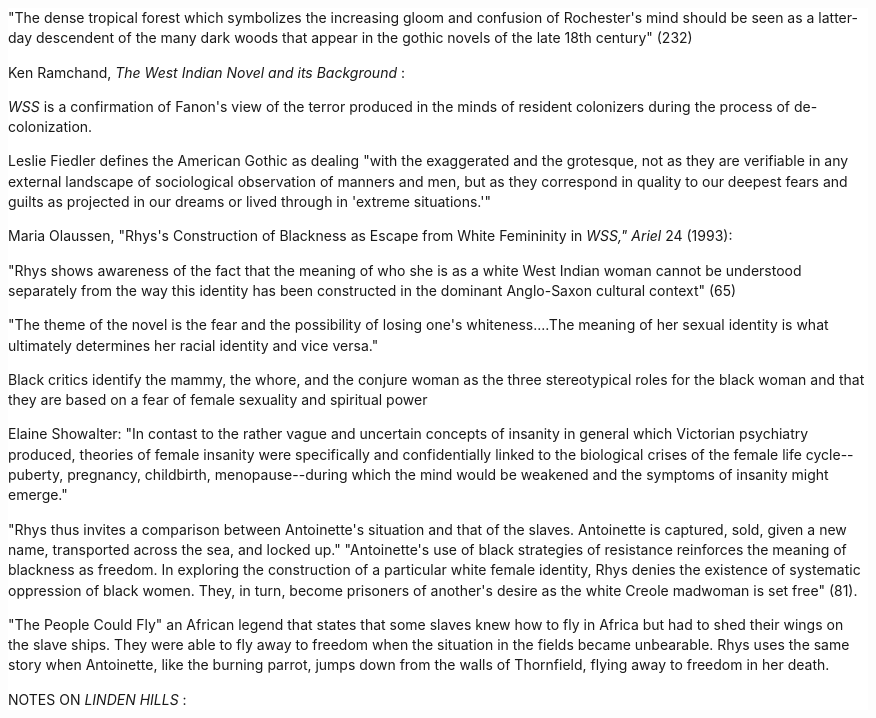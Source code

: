 "The dense tropical forest which symbolizes the increasing gloom and confusion
of Rochester's mind should be seen as a latter-day descendent of the many dark
woods that appear in the gothic novels of the late 18th century" (232)

Ken Ramchand, _The West Indian Novel and its Background_ :

_WSS_ is a confirmation of Fanon's view of the terror produced in the minds of
resident colonizers during the process of de-colonization.







Leslie Fiedler defines the American Gothic as dealing "with the exaggerated
and the grotesque, not as they are verifiable in any external landscape of
sociological observation of manners and men, but as they correspond in quality
to our deepest fears and guilts as projected in our dreams or lived through in
'extreme situations.'"

Maria Olaussen, "Rhys's Construction of Blackness as Escape from White
Femininity in _WSS," Ariel_ 24 (1993):

"Rhys shows awareness of the fact that the meaning of who she is as a white
West Indian woman cannot be understood separately from the way this identity
has been constructed in the dominant Anglo-Saxon cultural context" (65)

"The theme of the novel is the fear and the possibility of losing one's
whiteness....The meaning of her sexual identity is what ultimately determines
her racial identity and vice versa."

Black critics identify the mammy, the whore, and the conjure woman as the
three stereotypical roles for the black woman and that they are based on a
fear of female sexuality and spiritual power

Elaine Showalter: "In contast to the rather vague and uncertain concepts of
insanity in general which Victorian psychiatry produced, theories of female
insanity were specifically and confidentially linked to the biological crises
of the female life cycle--puberty, pregnancy, childbirth, menopause--during
which the mind would be weakened and the symptoms of insanity might emerge."

"Rhys thus invites a comparison between Antoinette's situation and that of the
slaves. Antoinette is captured, sold, given a new name, transported across the
sea, and locked up." "Antoinette's use of black strategies of resistance
reinforces the meaning of blackness as freedom. In exploring the construction
of a particular white female identity, Rhys denies the existence of systematic
oppression of black women. They, in turn, become prisoners of another's desire
as the white Creole madwoman is set free" (81).

"The People Could Fly" an African legend that states that some slaves knew how
to fly in Africa but had to shed their wings on the slave ships. They were
able to fly away to freedom when the situation in the fields became
unbearable. Rhys uses the same story when Antoinette, like the burning parrot,
jumps down from the walls of Thornfield, flying away to freedom in her death.





NOTES ON _LINDEN HILLS_ :
